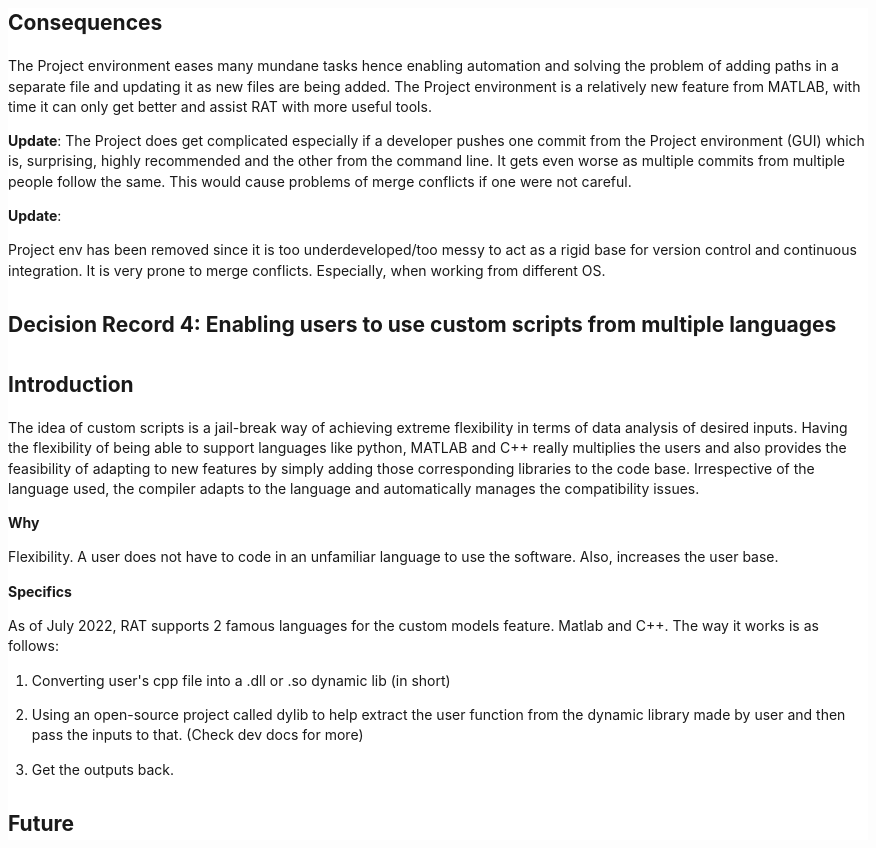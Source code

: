 ## Consequences

The Project environment eases many mundane tasks hence enabling
automation and solving the problem of adding paths in a separate file
and updating it as new files are being added. The Project environment is
a relatively new feature from MATLAB, with time it can only get better
and assist RAT with more useful tools.

**Update**: The Project does get complicated especially if a developer
pushes one commit from the Project environment (GUI) which is,
surprising, highly recommended and the other from the command line. It
gets even worse as multiple commits from multiple people follow the
same. This would cause problems of merge conflicts if one were not
careful.

**Update**:

Project env has been removed since it is too underdeveloped/too messy to
act as a rigid base for version control and continuous integration. It
is very prone to merge conflicts. Especially, when working from
different OS.

## Decision Record 4: Enabling users to use custom scripts from multiple languages

## Introduction

The idea of custom scripts is a jail-break way of achieving extreme
flexibility in terms of data analysis of desired inputs. Having the
flexibility of being able to support languages like python, MATLAB and
C++ really multiplies the users and also provides the feasibility of
adapting to new features by simply adding those corresponding libraries
to the code base. Irrespective of the language used, the compiler adapts
to the language and automatically manages the compatibility issues.

**Why**

Flexibility. A user does not have to code in an unfamiliar language to
use the software. Also, increases the user base.

**Specifics**

As of July 2022, RAT supports 2 famous languages for the custom models
feature. Matlab and C++. The way it works is as follows:

1.  Converting user's cpp file into a .dll or .so dynamic lib (in short)

2.  Using an open-source project called dylib to help extract the user
    function from the dynamic library made by user and then pass the
    inputs to that. (Check dev docs for more)

3.  Get the outputs back.

## Future
